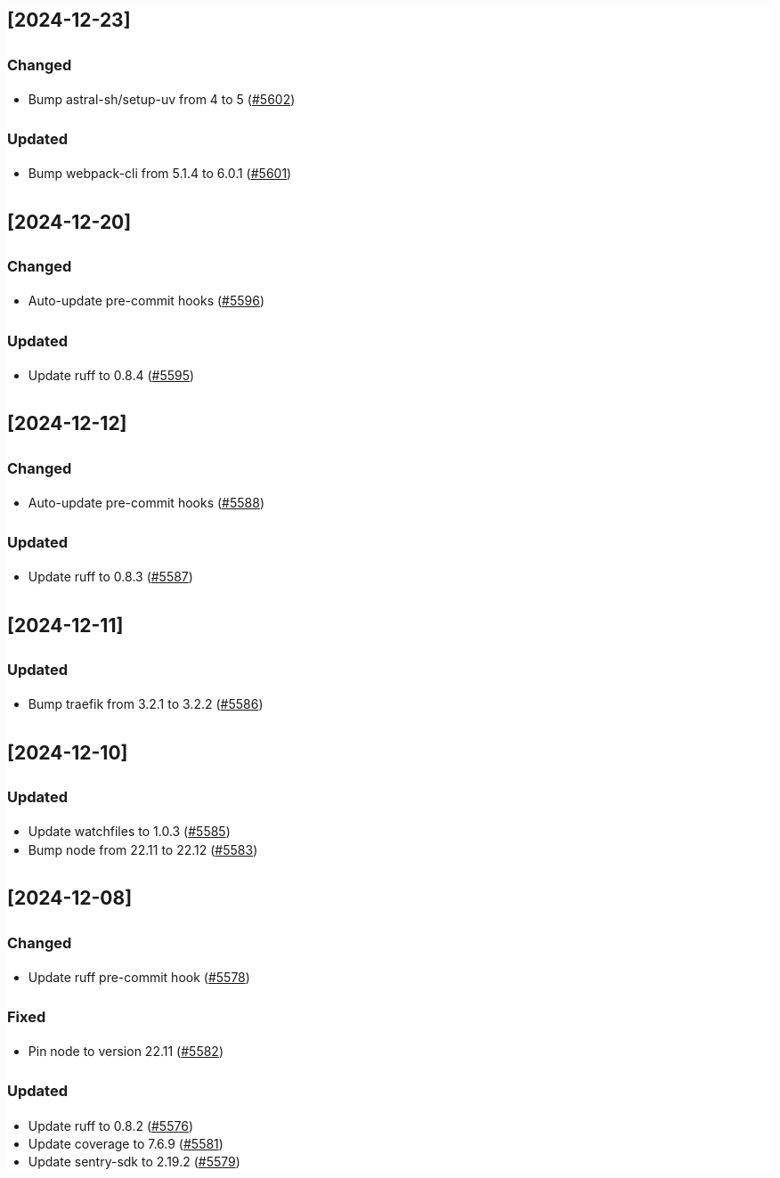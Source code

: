 ## [2024-12-23]
### Changed
- Bump astral-sh/setup-uv from 4 to 5 ([#5602](https://api.github.com/repos/cookiecutter/cookiecutter-django/pulls/5602))
### Updated
- Bump webpack-cli from 5.1.4 to 6.0.1 ([#5601](https://api.github.com/repos/cookiecutter/cookiecutter-django/pulls/5601))

## [2024-12-20]
### Changed
- Auto-update pre-commit hooks ([#5596](https://api.github.com/repos/cookiecutter/cookiecutter-django/pulls/5596))
### Updated
- Update ruff to 0.8.4 ([#5595](https://api.github.com/repos/cookiecutter/cookiecutter-django/pulls/5595))

## [2024-12-12]
### Changed
- Auto-update pre-commit hooks ([#5588](https://api.github.com/repos/cookiecutter/cookiecutter-django/pulls/5588))
### Updated
- Update ruff to 0.8.3 ([#5587](https://api.github.com/repos/cookiecutter/cookiecutter-django/pulls/5587))

## [2024-12-11]
### Updated
- Bump traefik from 3.2.1 to 3.2.2 ([#5586](https://api.github.com/repos/cookiecutter/cookiecutter-django/pulls/5586))

## [2024-12-10]
### Updated
- Update watchfiles to 1.0.3 ([#5585](https://api.github.com/repos/cookiecutter/cookiecutter-django/pulls/5585))
- Bump node from 22.11 to 22.12 ([#5583](https://api.github.com/repos/cookiecutter/cookiecutter-django/pulls/5583))

## [2024-12-08]
### Changed
- Update ruff pre-commit hook ([#5578](https://api.github.com/repos/cookiecutter/cookiecutter-django/pulls/5578))
### Fixed
- Pin node to version 22.11 ([#5582](https://api.github.com/repos/cookiecutter/cookiecutter-django/pulls/5582))
### Updated
- Update ruff to 0.8.2 ([#5576](https://api.github.com/repos/cookiecutter/cookiecutter-django/pulls/5576))
- Update coverage to 7.6.9 ([#5581](https://api.github.com/repos/cookiecutter/cookiecutter-django/pulls/5581))
- Update sentry-sdk to 2.19.2 ([#5579](https://api.github.com/repos/cookiecutter/cookiecutter-django/pulls/5579))